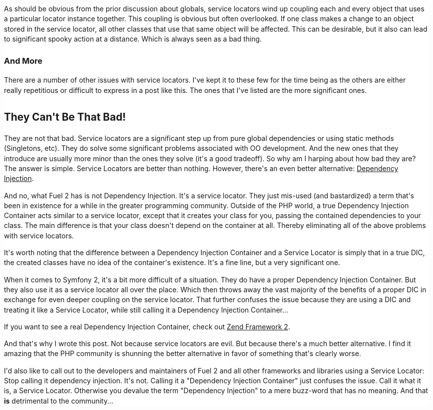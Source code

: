 As should be obvious from the prior discussion about globals, service locators wind up coupling each and every object that uses a particular locator instance together. This coupling is obvious but often overlooked. If one class makes a change to an object stored in the service locator, all other classes that use that same object will be affected. This can be desirable, but it also can lead to significant spooky action at a distance. Which is always seen as a bad thing.

### And More

There are a number of other issues with service locators. I've kept it to these few for the time being as the others are either really repetitious or difficult to express in a post like this. The ones that I've listed are the more significant ones.

## They Can't Be That Bad!

They are not that bad. Service locators are a significant step up from pure global dependencies or using static methods (Singletons, etc). They do solve some significant problems associated with OO development. And the new ones that they introduce are usually more minor than the ones they solve (it's a good tradeoff). So why am I harping about how bad they are? The answer is simple. Service Locators are better than nothing. However, there's an even better alternative: [Dependency Injection](http://en.wikipedia.org/wiki/Dependency_injection).


And no, what Fuel 2 has is not Dependency Injection. It's a service locator. They just mis-used (and bastardized) a term that's been in existence for a while in the greater programming community. Outside of the PHP world, a true Dependency Injection Container acts similar to a service locator, except that it creates your class for you, passing the contained dependencies to your class. The main difference is that your class doesn't depend on the container at all. Thereby eliminating all of the above problems with service locators.

It's worth noting that the difference between a Dependency Injection Container and a Service Locator is simply that in a true DIC, the created classes have no idea of the container's existence. It's a fine line, but a very significant one.


When it comes to Symfony 2, it's a bit more difficult of a situation. They do have a proper Dependency Injection Container. But they also use it as a service locator all over the place. Which then throws away the vast majority of the benefits of a proper DIC in exchange for even deeper coupling on the service locator. That further confuses the issue because they are using a DIC and treating it like a Service Locator, while still calling it a Dependency Injection Container...

If you want to see a real Dependency Injection Container, check out [Zend Framework 2](http://framework.zend.com/wiki/display/ZFDEV2/Zend+DI+QuickStart).

And that's why I wrote this post. Not because service locators are evil. But because there's a much better alternative. I find it amazing that the PHP community is shunning the better alternative in favor of something that's clearly worse.

I'd also like to call out to the developers and maintainers of Fuel 2 and all other frameworks and libraries using a Service Locator: Stop calling it dependency injection. It's not. Calling it a "Dependency Injection Container" just confuses the issue. Call it what it is, a Service Locator. Otherwise you devalue the term "Dependency Injection" to a mere buzz-word that has no meaning. And that **is** detrimental to the community...